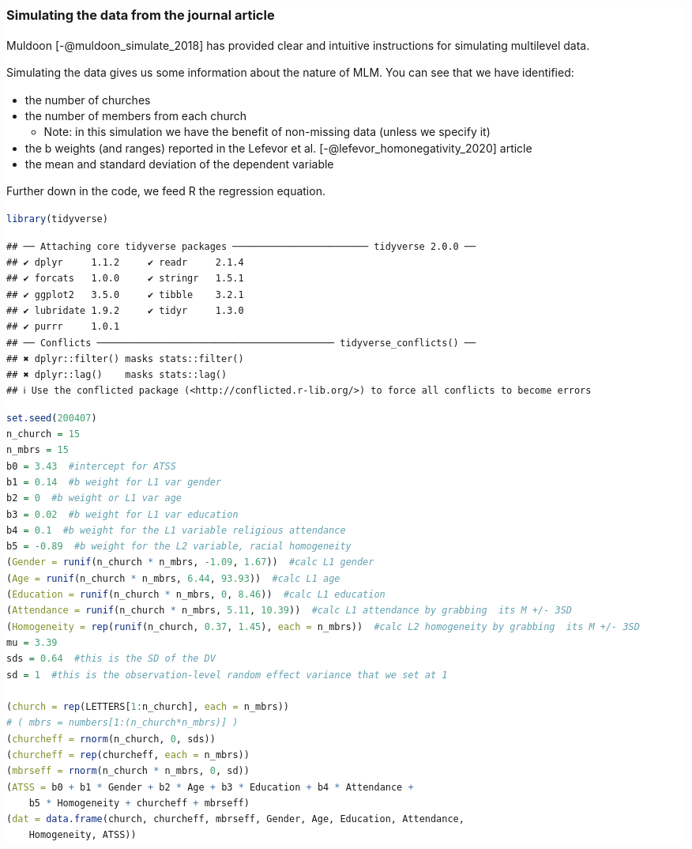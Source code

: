 ### Simulating the data from the journal article

Muldoon [-@muldoon_simulate_2018] has provided clear and intuitive instructions for simulating multilevel data. 



Simulating the data gives us some information about the nature of MLM.  You can see that we have identified:

* the number of churches
* the number of members from each church
  * Note:  in this simulation we have the benefit of non-missing data (unless we specify it)
* the b weights (and ranges) reported in the Lefevor et al. [-@lefevor_homonegativity_2020] article
* the mean and standard deviation of the dependent variable

Further down in the code, we feed R the regression equation.

```r
library(tidyverse)
```

```
## ── Attaching core tidyverse packages ──────────────────────── tidyverse 2.0.0 ──
## ✔ dplyr     1.1.2     ✔ readr     2.1.4
## ✔ forcats   1.0.0     ✔ stringr   1.5.1
## ✔ ggplot2   3.5.0     ✔ tibble    3.2.1
## ✔ lubridate 1.9.2     ✔ tidyr     1.3.0
## ✔ purrr     1.0.1     
## ── Conflicts ────────────────────────────────────────── tidyverse_conflicts() ──
## ✖ dplyr::filter() masks stats::filter()
## ✖ dplyr::lag()    masks stats::lag()
## ℹ Use the conflicted package (<http://conflicted.r-lib.org/>) to force all conflicts to become errors
```

```r
set.seed(200407)
n_church = 15
n_mbrs = 15
b0 = 3.43  #intercept for ATSS
b1 = 0.14  #b weight for L1 var gender
b2 = 0  #b weight or L1 var age
b3 = 0.02  #b weight for L1 var education
b4 = 0.1  #b weight for the L1 variable religious attendance
b5 = -0.89  #b weight for the L2 variable, racial homogeneity
(Gender = runif(n_church * n_mbrs, -1.09, 1.67))  #calc L1 gender
(Age = runif(n_church * n_mbrs, 6.44, 93.93))  #calc L1 age
(Education = runif(n_church * n_mbrs, 0, 8.46))  #calc L1 education
(Attendance = runif(n_church * n_mbrs, 5.11, 10.39))  #calc L1 attendance by grabbing  its M +/- 3SD
(Homogeneity = rep(runif(n_church, 0.37, 1.45), each = n_mbrs))  #calc L2 homogeneity by grabbing  its M +/- 3SD
mu = 3.39
sds = 0.64  #this is the SD of the DV
sd = 1  #this is the observation-level random effect variance that we set at 1

(church = rep(LETTERS[1:n_church], each = n_mbrs))
# ( mbrs = numbers[1:(n_church*n_mbrs)] )
(churcheff = rnorm(n_church, 0, sds))
(churcheff = rep(churcheff, each = n_mbrs))
(mbrseff = rnorm(n_church * n_mbrs, 0, sd))
(ATSS = b0 + b1 * Gender + b2 * Age + b3 * Education + b4 * Attendance +
    b5 * Homogeneity + churcheff + mbrseff)
(dat = data.frame(church, churcheff, mbrseff, Gender, Age, Education, Attendance,
    Homogeneity, ATSS))


```